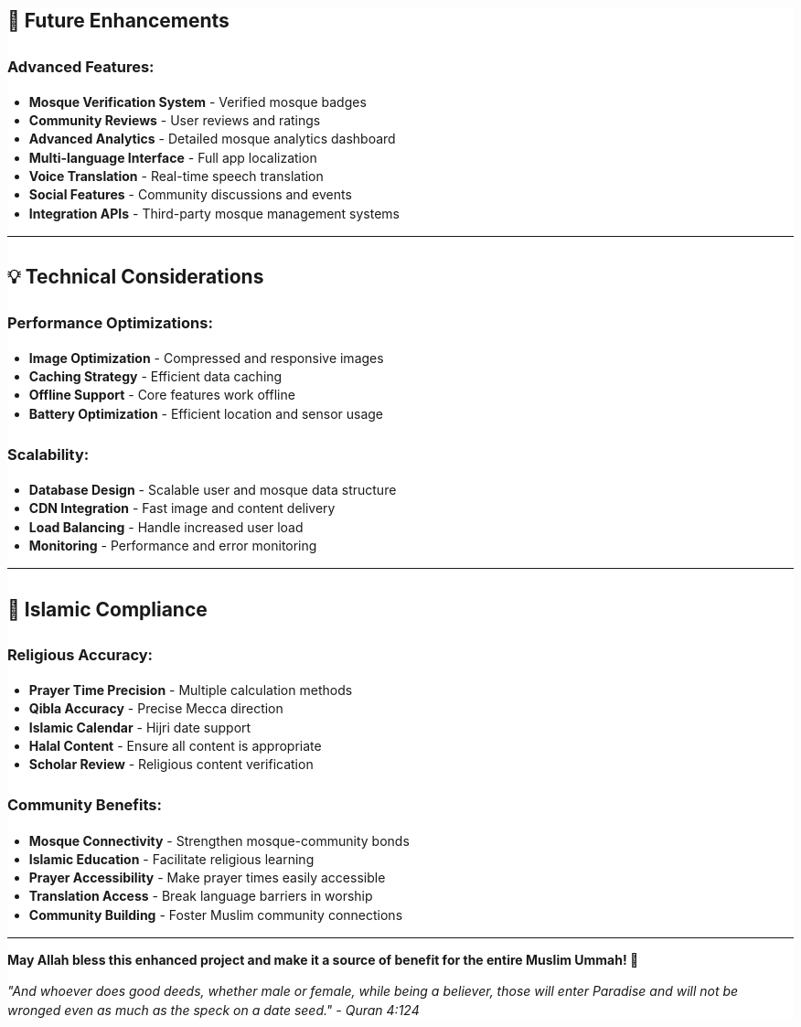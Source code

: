 ## 🔮 Future Enhancements

### Advanced Features:
- **Mosque Verification System** - Verified mosque badges
- **Community Reviews** - User reviews and ratings
- **Advanced Analytics** - Detailed mosque analytics dashboard
- **Multi-language Interface** - Full app localization
- **Voice Translation** - Real-time speech translation
- **Social Features** - Community discussions and events
- **Integration APIs** - Third-party mosque management systems

---

## 💡 Technical Considerations

### Performance Optimizations:
- **Image Optimization** - Compressed and responsive images
- **Caching Strategy** - Efficient data caching
- **Offline Support** - Core features work offline
- **Battery Optimization** - Efficient location and sensor usage

### Scalability:
- **Database Design** - Scalable user and mosque data structure
- **CDN Integration** - Fast image and content delivery
- **Load Balancing** - Handle increased user load
- **Monitoring** - Performance and error monitoring

---

## 🤲 Islamic Compliance

### Religious Accuracy:
- **Prayer Time Precision** - Multiple calculation methods
- **Qibla Accuracy** - Precise Mecca direction
- **Islamic Calendar** - Hijri date support
- **Halal Content** - Ensure all content is appropriate
- **Scholar Review** - Religious content verification

### Community Benefits:
- **Mosque Connectivity** - Strengthen mosque-community bonds
- **Islamic Education** - Facilitate religious learning
- **Prayer Accessibility** - Make prayer times easily accessible
- **Translation Access** - Break language barriers in worship
- **Community Building** - Foster Muslim community connections

---

**May Allah bless this enhanced project and make it a source of benefit for the entire Muslim Ummah! 🤲**

*"And whoever does good deeds, whether male or female, while being a believer, those will enter Paradise and will not be wronged even as much as the speck on a date seed." - Quran 4:124*